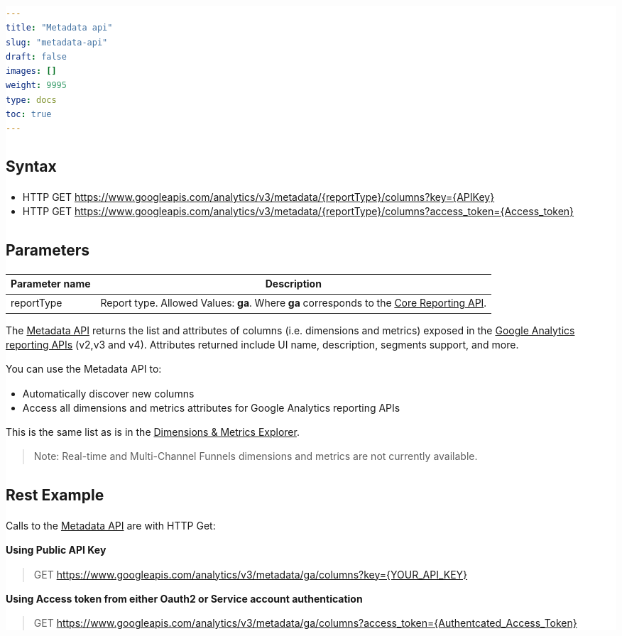 ```yaml
---
title: "Metadata api"
slug: "metadata-api"
draft: false
images: []
weight: 9995
type: docs
toc: true
---
```


## Syntax
  - HTTP GET https://www.googleapis.com/analytics/v3/metadata/{reportType}/columns?key={APIKey}
  - HTTP GET https://www.googleapis.com/analytics/v3/metadata/{reportType}/columns?access_token={Access_token}





## Parameters
| Parameter name | Description |
| ------ | ------ |
| reportType | Report type. Allowed Values: **ga**. Where **ga** corresponds to the [Core Reporting API][1].  |


  [1]: https://developers.google.com/analytics/devguides/reporting/core/v3/

The [Metadata API][1] returns the list and attributes of columns (i.e. dimensions and metrics) exposed in the [Google Analytics reporting APIs][2] (v2,v3 and v4). Attributes returned include UI name, description, segments support, and more.

You can use the Metadata API to:

 - Automatically discover new columns
 - Access all dimensions and metrics attributes for Google Analytics reporting APIs

This is the same list as is in the [Dimensions & Metrics Explorer][3]. 

> Note: Real-time and Multi-Channel Funnels dimensions and metrics are
> not currently available.


  [1]: https://developers.google.com/analytics/devguides/reporting/metadata/v3/
  [2]: https://developers.google.com/analytics/devguides/reporting/core/v3/
  [3]: https://developers.google.com/analytics/devguides/reporting/core/dimsmets

## Rest Example
Calls to the [Metadata API][1] are with HTTP Get:

**Using Public API Key**

>GET https://www.googleapis.com/analytics/v3/metadata/ga/columns?key={YOUR_API_KEY}

**Using Access token from either Oauth2 or Service account authentication**

>GET https://www.googleapis.com/analytics/v3/metadata/ga/columns?access_token={Authentcated_Access_Token}


  [1]: https://developers.google.com/api-client-library/java/
  [2]: https://developers.google.com/analytics/devguides/reporting/metadata/v3/reference/metadata/columns/list
  [1]: https://github.com/google/google-api-php-client
  [2]: https://developers.google.com/analytics/devguides/reporting/metadata/v3/reference/metadata/columns/list
  [1]: https://developers.google.com/api-client-library/python/
  [2]: https://developers.google.com/analytics/devguides/reporting/metadata/v3/reference/metadata/columns/list
  [1]: https://github.com/google/google-api-dotnet-client